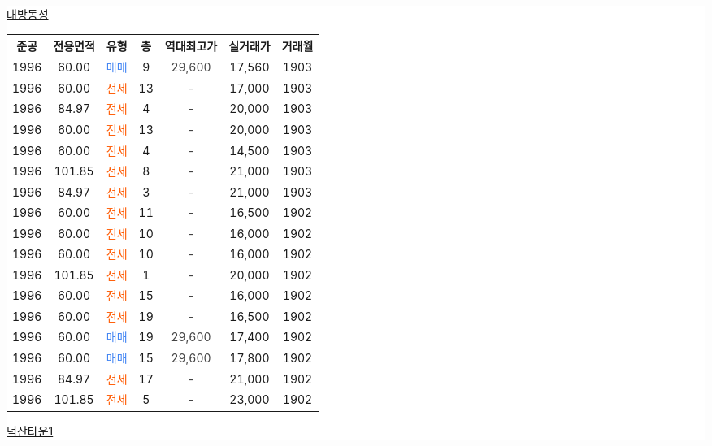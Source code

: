 
<script async src="//pagead2.googlesyndication.com/pagead/js/adsbygoogle.js"></script>

<ins class="adsbygoogle"
     style="display:block"
     data-ad-client="ca-pub-2446590836940007"
     data-ad-slot="1659523306"
     data-ad-format="auto"
     data-full-width-responsive="true"></ins>
<script>
(adsbygoogle = window.adsbygoogle || []).push({});
</script>


[대방동성](https://search.naver.com/search.naver?query=%EA%B2%BD%EC%83%81%EB%82%A8%EB%8F%84+%EC%B0%BD%EC%9B%90%EC%8B%9C+%EC%84%B1%EC%82%B0%EA%B5%AC+%EB%8C%80%EB%B0%A9%EB%8F%99+%EB%8C%80%EB%B0%A9%EB%8F%99%EC%84%B1)

|준공|전용면적|유형|층|역대최고가|실거래가|거래월|
|:---:|:---:|:---:|:---:|:---:|:---:|:---:|
|1996|60.00|<span style="color:#4285f3">매매</span>|9|<span style="color:#444444">29,600</span>|17,560|1903|
|1996|60.00|<span style="color:#ff5a00">전세</span>|13|<span style="color:#444444">-</span>|17,000|1903|
|1996|84.97|<span style="color:#ff5a00">전세</span>|4|<span style="color:#444444">-</span>|20,000|1903|
|1996|60.00|<span style="color:#ff5a00">전세</span>|13|<span style="color:#444444">-</span>|20,000|1903|
|1996|60.00|<span style="color:#ff5a00">전세</span>|4|<span style="color:#444444">-</span>|14,500|1903|
|1996|101.85|<span style="color:#ff5a00">전세</span>|8|<span style="color:#444444">-</span>|21,000|1903|
|1996|84.97|<span style="color:#ff5a00">전세</span>|3|<span style="color:#444444">-</span>|21,000|1903|
|1996|60.00|<span style="color:#ff5a00">전세</span>|11|<span style="color:#444444">-</span>|16,500|1902|
|1996|60.00|<span style="color:#ff5a00">전세</span>|10|<span style="color:#444444">-</span>|16,000|1902|
|1996|60.00|<span style="color:#ff5a00">전세</span>|10|<span style="color:#444444">-</span>|16,000|1902|
|1996|101.85|<span style="color:#ff5a00">전세</span>|1|<span style="color:#444444">-</span>|20,000|1902|
|1996|60.00|<span style="color:#ff5a00">전세</span>|15|<span style="color:#444444">-</span>|16,000|1902|
|1996|60.00|<span style="color:#ff5a00">전세</span>|19|<span style="color:#444444">-</span>|16,500|1902|
|1996|60.00|<span style="color:#4285f3">매매</span>|19|<span style="color:#444444">29,600</span>|17,400|1902|
|1996|60.00|<span style="color:#4285f3">매매</span>|15|<span style="color:#444444">29,600</span>|17,800|1902|
|1996|84.97|<span style="color:#ff5a00">전세</span>|17|<span style="color:#444444">-</span>|21,000|1902|
|1996|101.85|<span style="color:#ff5a00">전세</span>|5|<span style="color:#444444">-</span>|23,000|1902|

[덕산타운1](https://search.naver.com/search.naver?query=%EA%B2%BD%EC%83%81%EB%82%A8%EB%8F%84+%EC%B0%BD%EC%9B%90%EC%8B%9C+%EC%84%B1%EC%82%B0%EA%B5%AC+%EB%8C%80%EB%B0%A9%EB%8F%99+%EB%8D%95%EC%82%B0%ED%83%80%EC%9A%B41)

